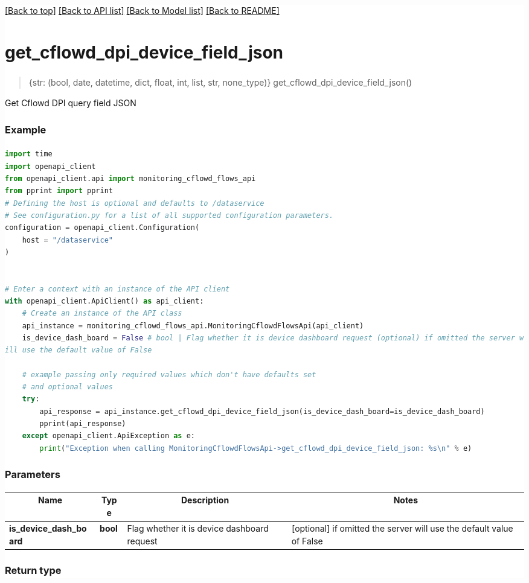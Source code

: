 [[Back to top]](#) [[Back to API list]](../README.md#documentation-for-api-endpoints) [[Back to Model list]](../README.md#documentation-for-models) [[Back to README]](../README.md)

# **get_cflowd_dpi_device_field_json**
> {str: (bool, date, datetime, dict, float, int, list, str, none_type)} get_cflowd_dpi_device_field_json()



Get Cflowd DPI query field JSON

### Example


```python
import time
import openapi_client
from openapi_client.api import monitoring_cflowd_flows_api
from pprint import pprint
# Defining the host is optional and defaults to /dataservice
# See configuration.py for a list of all supported configuration parameters.
configuration = openapi_client.Configuration(
    host = "/dataservice"
)


# Enter a context with an instance of the API client
with openapi_client.ApiClient() as api_client:
    # Create an instance of the API class
    api_instance = monitoring_cflowd_flows_api.MonitoringCflowdFlowsApi(api_client)
    is_device_dash_board = False # bool | Flag whether it is device dashboard request (optional) if omitted the server will use the default value of False

    # example passing only required values which don't have defaults set
    # and optional values
    try:
        api_response = api_instance.get_cflowd_dpi_device_field_json(is_device_dash_board=is_device_dash_board)
        pprint(api_response)
    except openapi_client.ApiException as e:
        print("Exception when calling MonitoringCflowdFlowsApi->get_cflowd_dpi_device_field_json: %s\n" % e)
```


### Parameters

Name | Type | Description  | Notes
------------- | ------------- | ------------- | -------------
 **is_device_dash_board** | **bool**| Flag whether it is device dashboard request | [optional] if omitted the server will use the default value of False

### Return type
